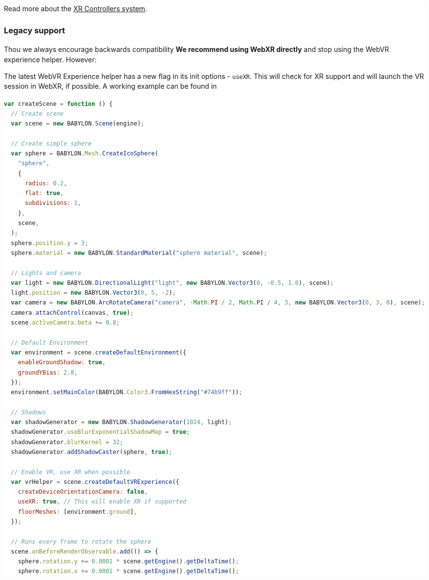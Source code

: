 ```javascript
```

Read more about the [XR Controllers system](/features/featuresDeepDive/webXR/webXRInputControllerSupport).

### Legacy support

Thou we always encourage backwards compatibility **We recommend using WebXR directly** and stop using the WebVR experience helper. However:

The latest WebVR Experience helper has a new flag in its init options - `useXR`. This will check for XR support and will launch the VR session in WebXR, if possible. A working example can be found in <Playground id="#TAFSN0#323" title="WebVR Check for WebXR" description="Simple example of the WebVR -useXR check to create a VR session using WebXR instead."/>

```javascript
var createScene = function () {
  // Create scene
  var scene = new BABYLON.Scene(engine);

  // Create simple sphere
  var sphere = BABYLON.Mesh.CreateIcoSphere(
    "sphere",
    {
      radius: 0.2,
      flat: true,
      subdivisions: 1,
    },
    scene,
  );
  sphere.position.y = 3;
  sphere.material = new BABYLON.StandardMaterial("sphere material", scene);

  // Lights and camera
  var light = new BABYLON.DirectionalLight("light", new BABYLON.Vector3(0, -0.5, 1.0), scene);
  light.position = new BABYLON.Vector3(0, 5, -2);
  var camera = new BABYLON.ArcRotateCamera("camera", -Math.PI / 2, Math.PI / 4, 3, new BABYLON.Vector3(0, 3, 0), scene);
  camera.attachControl(canvas, true);
  scene.activeCamera.beta += 0.8;

  // Default Environment
  var environment = scene.createDefaultEnvironment({
    enableGroundShadow: true,
    groundYBias: 2.8,
  });
  environment.setMainColor(BABYLON.Color3.FromHexString("#74b9ff"));

  // Shadows
  var shadowGenerator = new BABYLON.ShadowGenerator(1024, light);
  shadowGenerator.useBlurExponentialShadowMap = true;
  shadowGenerator.blurKernel = 32;
  shadowGenerator.addShadowCaster(sphere, true);

  // Enable VR, use XR when possible
  var vrHelper = scene.createDefaultVRExperience({
    createDeviceOrientationCamera: false,
    useXR: true, // This will enable XR if supported
    floorMeshes: [environment.ground],
  });

  // Runs every frame to rotate the sphere
  scene.onBeforeRenderObservable.add(() => {
    sphere.rotation.y += 0.0001 * scene.getEngine().getDeltaTime();
    sphere.rotation.x += 0.0001 * scene.getEngine().getDeltaTime();
```